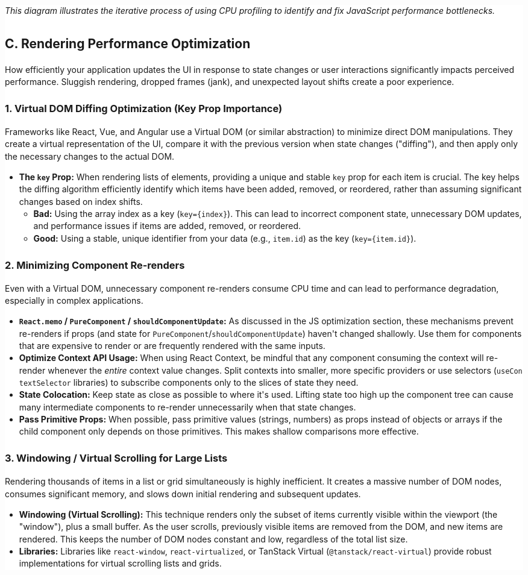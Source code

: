 _This diagram illustrates the iterative process of using CPU profiling to identify and fix JavaScript performance bottlenecks._

## C. Rendering Performance Optimization

How efficiently your application updates the UI in response to state changes or user interactions significantly impacts perceived performance. Sluggish rendering, dropped frames (jank), and unexpected layout shifts create a poor experience.

### 1. Virtual DOM Diffing Optimization (Key Prop Importance)

Frameworks like React, Vue, and Angular use a Virtual DOM (or similar abstraction) to minimize direct DOM manipulations. They create a virtual representation of the UI, compare it with the previous version when state changes ("diffing"), and then apply only the necessary changes to the actual DOM.

- **The `key` Prop:** When rendering lists of elements, providing a unique and stable `key` prop for each item is crucial. The key helps the diffing algorithm efficiently identify which items have been added, removed, or reordered, rather than assuming significant changes based on index shifts.
  - **Bad:** Using the array index as a key (`key={index}`). This can lead to incorrect component state, unnecessary DOM updates, and performance issues if items are added, removed, or reordered.
  - **Good:** Using a stable, unique identifier from your data (e.g., `item.id`) as the key (`key={item.id}`).

### 2. Minimizing Component Re-renders

Even with a Virtual DOM, unnecessary component re-renders consume CPU time and can lead to performance degradation, especially in complex applications.

- **`React.memo` / `PureComponent` / `shouldComponentUpdate`:** As discussed in the JS optimization section, these mechanisms prevent re-renders if props (and state for `PureComponent`/`shouldComponentUpdate`) haven't changed shallowly. Use them for components that are expensive to render or are frequently rendered with the same inputs.
- **Optimize Context API Usage:** When using React Context, be mindful that any component consuming the context will re-render whenever the _entire_ context value changes. Split contexts into smaller, more specific providers or use selectors (`useContextSelector` libraries) to subscribe components only to the slices of state they need.
- **State Colocation:** Keep state as close as possible to where it's used. Lifting state too high up the component tree can cause many intermediate components to re-render unnecessarily when that state changes.
- **Pass Primitive Props:** When possible, pass primitive values (strings, numbers) as props instead of objects or arrays if the child component only depends on those primitives. This makes shallow comparisons more effective.

### 3. Windowing / Virtual Scrolling for Large Lists

Rendering thousands of items in a list or grid simultaneously is highly inefficient. It creates a massive number of DOM nodes, consumes significant memory, and slows down initial rendering and subsequent updates.

- **Windowing (Virtual Scrolling):** This technique renders only the subset of items currently visible within the viewport (the "window"), plus a small buffer. As the user scrolls, previously visible items are removed from the DOM, and new items are rendered. This keeps the number of DOM nodes constant and low, regardless of the total list size.
- **Libraries:** Libraries like `react-window`, `react-virtualized`, or TanStack Virtual (`@tanstack/react-virtual`) provide robust implementations for virtual scrolling lists and grids.
